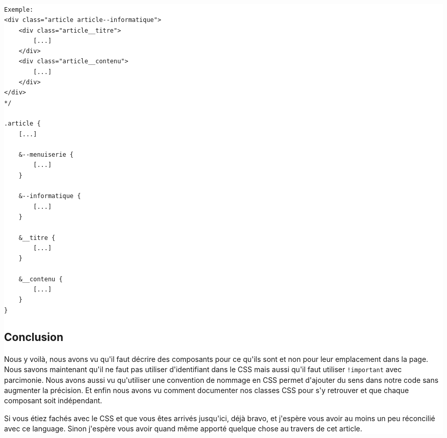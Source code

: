```
Exemple:
<div class="article article--informatique">
    <div class="article__titre">
        [...]
    </div>
    <div class="article__contenu">
        [...]
    </div>
</div>
*/

.article {
    [...]

    &--menuiserie {
        [...]
    }

    &--informatique {
        [...]
    }

    &__titre {
        [...]
    }

    &__contenu {
        [...]
    }
}
```

## Conclusion

Nous y voilà, nous avons vu qu'il faut décrire des composants pour ce qu'ils sont et non pour leur emplacement dans la page.
Nous savons maintenant qu'il ne faut pas utiliser d'identifiant dans le CSS mais aussi qu'il faut utiliser `!important` avec parcimonie.
Nous avons aussi vu qu'utiliser une convention de nommage en CSS permet d'ajouter du sens dans notre code sans augmenter la précision.
Et enfin nous avons vu comment documenter nos classes CSS pour s'y retrouver et que chaque composant soit indépendant.

Si vous étiez fachés avec le CSS et que vous êtes arrivés jusqu'ici, déjà bravo, et j'espère vous avoir au moins un peu réconcilié avec ce language.
Sinon j'espère vous avoir quand même apporté quelque chose au travers de cet article.
